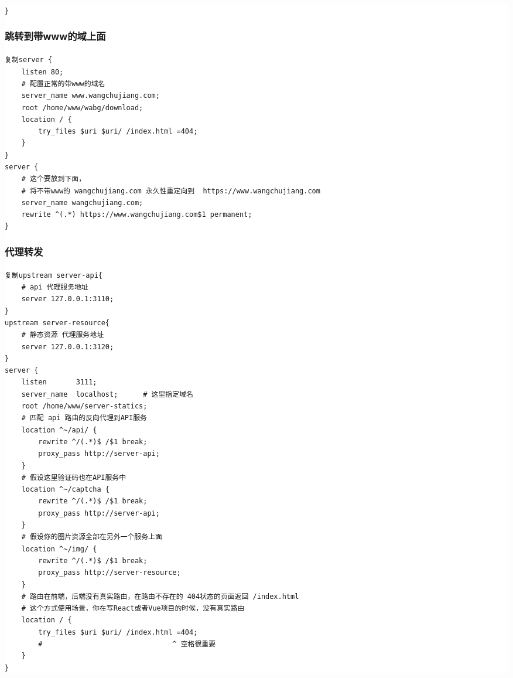 ```
}
```

### 跳转到带www的域上面

```
复制server {
    listen 80;
    # 配置正常的带www的域名
    server_name www.wangchujiang.com;
    root /home/www/wabg/download;
    location / {
        try_files $uri $uri/ /index.html =404;
    }
}
server {
    # 这个要放到下面，
    # 将不带www的 wangchujiang.com 永久性重定向到  https://www.wangchujiang.com
    server_name wangchujiang.com;
    rewrite ^(.*) https://www.wangchujiang.com$1 permanent;
}
```

### 代理转发

```
复制upstream server-api{
    # api 代理服务地址
    server 127.0.0.1:3110;    
}
upstream server-resource{
    # 静态资源 代理服务地址
    server 127.0.0.1:3120;
}
server {
    listen       3111;
    server_name  localhost;      # 这里指定域名
    root /home/www/server-statics;
    # 匹配 api 路由的反向代理到API服务
    location ^~/api/ {
        rewrite ^/(.*)$ /$1 break;
        proxy_pass http://server-api;
    }
    # 假设这里验证码也在API服务中
    location ^~/captcha {
        rewrite ^/(.*)$ /$1 break;
        proxy_pass http://server-api;
    }
    # 假设你的图片资源全部在另外一个服务上面
    location ^~/img/ {
        rewrite ^/(.*)$ /$1 break;
        proxy_pass http://server-resource;
    }
    # 路由在前端，后端没有真实路由，在路由不存在的 404状态的页面返回 /index.html
    # 这个方式使用场景，你在写React或者Vue项目的时候，没有真实路由
    location / {
        try_files $uri $uri/ /index.html =404;
        #                               ^ 空格很重要
    }
}
```
